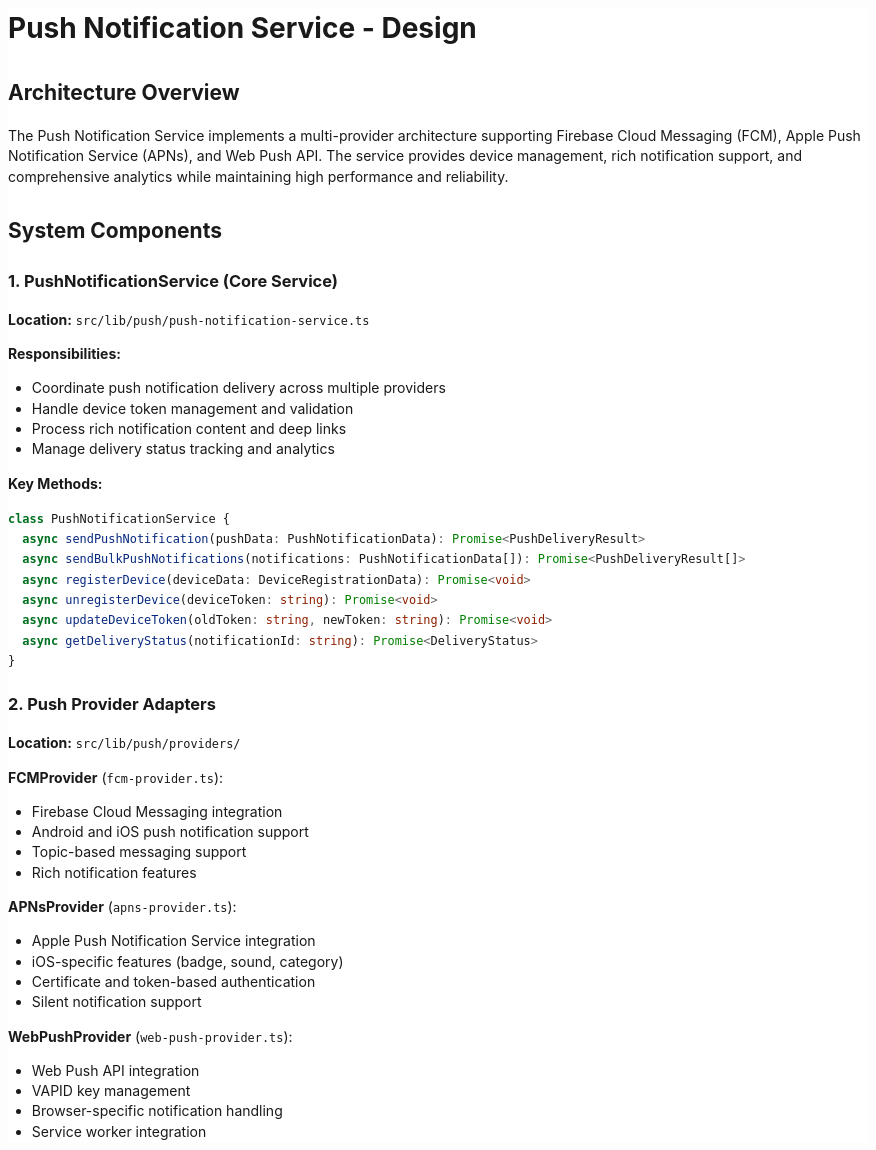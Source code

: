 # Push Notification Service - Design

## Architecture Overview

The Push Notification Service implements a multi-provider architecture supporting Firebase Cloud Messaging (FCM), Apple Push Notification Service (APNs), and Web Push API. The service provides device management, rich notification support, and comprehensive analytics while maintaining high performance and reliability.

## System Components

### 1. PushNotificationService (Core Service)
**Location:** `src/lib/push/push-notification-service.ts`

**Responsibilities:**
- Coordinate push notification delivery across multiple providers
- Handle device token management and validation
- Process rich notification content and deep links
- Manage delivery status tracking and analytics

**Key Methods:**
```typescript
class PushNotificationService {
  async sendPushNotification(pushData: PushNotificationData): Promise<PushDeliveryResult>
  async sendBulkPushNotifications(notifications: PushNotificationData[]): Promise<PushDeliveryResult[]>
  async registerDevice(deviceData: DeviceRegistrationData): Promise<void>
  async unregisterDevice(deviceToken: string): Promise<void>
  async updateDeviceToken(oldToken: string, newToken: string): Promise<void>
  async getDeliveryStatus(notificationId: string): Promise<DeliveryStatus>
}
```

### 2. Push Provider Adapters
**Location:** `src/lib/push/providers/`

**FCMProvider** (`fcm-provider.ts`):
- Firebase Cloud Messaging integration
- Android and iOS push notification support
- Topic-based messaging support
- Rich notification features

**APNsProvider** (`apns-provider.ts`):
- Apple Push Notification Service integration
- iOS-specific features (badge, sound, category)
- Certificate and token-based authentication
- Silent notification support

**WebPushProvider** (`web-push-provider.ts`):
- Web Push API integration
- VAPID key management
- Browser-specific notification handling
- Service worker integration
